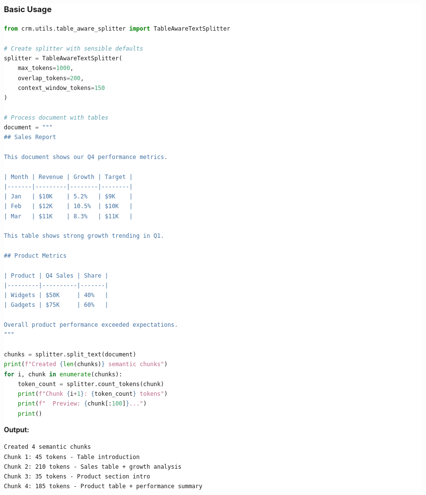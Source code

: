 ### Basic Usage

```python
from crm.utils.table_aware_splitter import TableAwareTextSplitter

# Create splitter with sensible defaults
splitter = TableAwareTextSplitter(
    max_tokens=1000,
    overlap_tokens=200,
    context_window_tokens=150
)

# Process document with tables
document = """
## Sales Report

This document shows our Q4 performance metrics.

| Month | Revenue | Growth | Target |
|-------|---------|--------|--------|
| Jan   | $10K    | 5.2%   | $9K    |
| Feb   | $12K    | 10.5%  | $10K   |
| Mar   | $11K    | 8.3%   | $11K   |

This table shows strong growth trending in Q1.

## Product Metrics

| Product | Q4 Sales | Share |
|---------|----------|-------|
| Widgets | $50K     | 40%   |
| Gadgets | $75K     | 60%   |

Overall product performance exceeded expectations.
"""

chunks = splitter.split_text(document)
print(f"Created {len(chunks)} semantic chunks")
for i, chunk in enumerate(chunks):
    token_count = splitter.count_tokens(chunk)
    print(f"Chunk {i+1}: {token_count} tokens")
    print(f"  Preview: {chunk[:100]}...")
    print()
```

**Output:**
```
Created 4 semantic chunks
Chunk 1: 45 tokens - Table introduction
Chunk 2: 210 tokens - Sales table + growth analysis
Chunk 3: 35 tokens - Product section intro
Chunk 4: 185 tokens - Product table + performance summary
```

